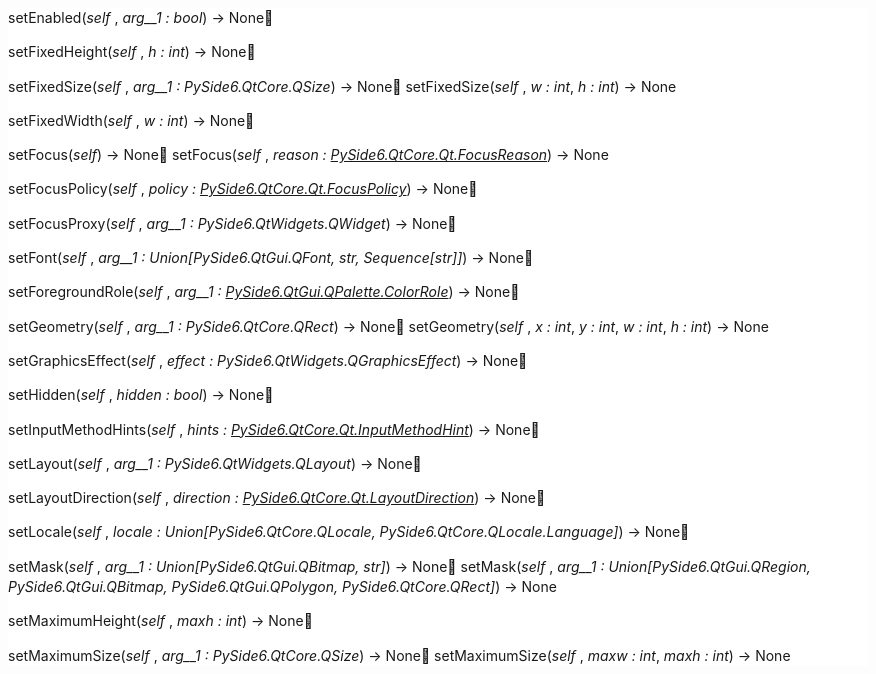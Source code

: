 
setEnabled(_self_ , _arg__1 : bool_) → None
    

setFixedHeight(_self_ , _h : int_) → None
    

setFixedSize(_self_ , _arg__1 : PySide6.QtCore.QSize_) → None
setFixedSize(_self_ , _w : int_, _h : int_) → None
    

setFixedWidth(_self_ , _w : int_) → None
    

setFocus(_self_) → None
setFocus(_self_ , _reason : [PySide6.QtCore.Qt.FocusReason](nukescripts.widgetgroup.Qt.html#nukescripts.widgetgroup.Qt.FocusReason "PySide6.QtCore.Qt.FocusReason")_) → None
    

setFocusPolicy(_self_ , _policy : [PySide6.QtCore.Qt.FocusPolicy](nukescripts.widgetgroup.Qt.html#nukescripts.widgetgroup.Qt.FocusPolicy "PySide6.QtCore.Qt.FocusPolicy")_) → None
    

setFocusProxy(_self_ , _arg__1 : PySide6.QtWidgets.QWidget_) → None
    

setFont(_self_ , _arg__1 : Union[PySide6.QtGui.QFont, str, Sequence[str]]_) → None
    

setForegroundRole(_self_ , _arg__1 : [PySide6.QtGui.QPalette.ColorRole](nukescripts.widgetgroup.QPalette.html#nukescripts.widgetgroup.QPalette.ColorRole "PySide6.QtGui.QPalette.ColorRole")_) → None
    

setGeometry(_self_ , _arg__1 : PySide6.QtCore.QRect_) → None
setGeometry(_self_ , _x : int_, _y : int_, _w : int_, _h : int_) → None
    

setGraphicsEffect(_self_ , _effect : PySide6.QtWidgets.QGraphicsEffect_) → None
    

setHidden(_self_ , _hidden : bool_) → None
    

setInputMethodHints(_self_ , _hints : [PySide6.QtCore.Qt.InputMethodHint](nukescripts.widgetgroup.Qt.html#nukescripts.widgetgroup.Qt.InputMethodHint "PySide6.QtCore.Qt.InputMethodHint")_) → None
    

setLayout(_self_ , _arg__1 : PySide6.QtWidgets.QLayout_) → None
    

setLayoutDirection(_self_ , _direction : [PySide6.QtCore.Qt.LayoutDirection](nukescripts.widgetgroup.Qt.html#nukescripts.widgetgroup.Qt.LayoutDirection "PySide6.QtCore.Qt.LayoutDirection")_) → None
    

setLocale(_self_ , _locale : Union[PySide6.QtCore.QLocale, PySide6.QtCore.QLocale.Language]_) → None
    

setMask(_self_ , _arg__1 : Union[PySide6.QtGui.QBitmap, str]_) → None
setMask(_self_ , _arg__1 : Union[PySide6.QtGui.QRegion, PySide6.QtGui.QBitmap, PySide6.QtGui.QPolygon, PySide6.QtCore.QRect]_) → None
    

setMaximumHeight(_self_ , _maxh : int_) → None
    

setMaximumSize(_self_ , _arg__1 : PySide6.QtCore.QSize_) → None
setMaximumSize(_self_ , _maxw : int_, _maxh : int_) → None
    